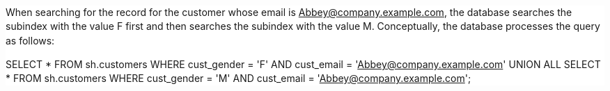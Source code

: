 When searching for the record for the customer whose email is Abbey@company.example.com, the database searches the subindex with the value F first and then searches the subindex with the value M. Conceptually, the database processes the query as follows:

SELECT * FROM sh.customers WHERE cust_gender = 'F' 
  AND cust_email = 'Abbey@company.example.com'
UNION ALL
SELECT * FROM sh.customers WHERE cust_gender = 'M'
  AND cust_email = 'Abbey@company.example.com';

